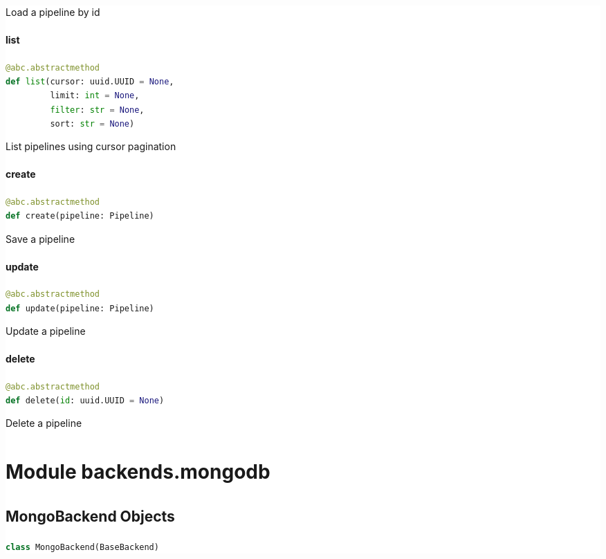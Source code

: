 Load a pipeline by id

<a id="backends.base.BaseBackend.list"></a>

#### list

```python
@abc.abstractmethod
def list(cursor: uuid.UUID = None,
         limit: int = None,
         filter: str = None,
         sort: str = None)
```

List pipelines using cursor pagination

<a id="backends.base.BaseBackend.create"></a>

#### create

```python
@abc.abstractmethod
def create(pipeline: Pipeline)
```

Save a pipeline

<a id="backends.base.BaseBackend.update"></a>

#### update

```python
@abc.abstractmethod
def update(pipeline: Pipeline)
```

Update a pipeline

<a id="backends.base.BaseBackend.delete"></a>

#### delete

```python
@abc.abstractmethod
def delete(id: uuid.UUID = None)
```

Delete a pipeline

<a id="backends.mongodb"></a>

# Module backends.mongodb

<a id="backends.mongodb.MongoBackend"></a>

## MongoBackend Objects

```python
class MongoBackend(BaseBackend)
```

